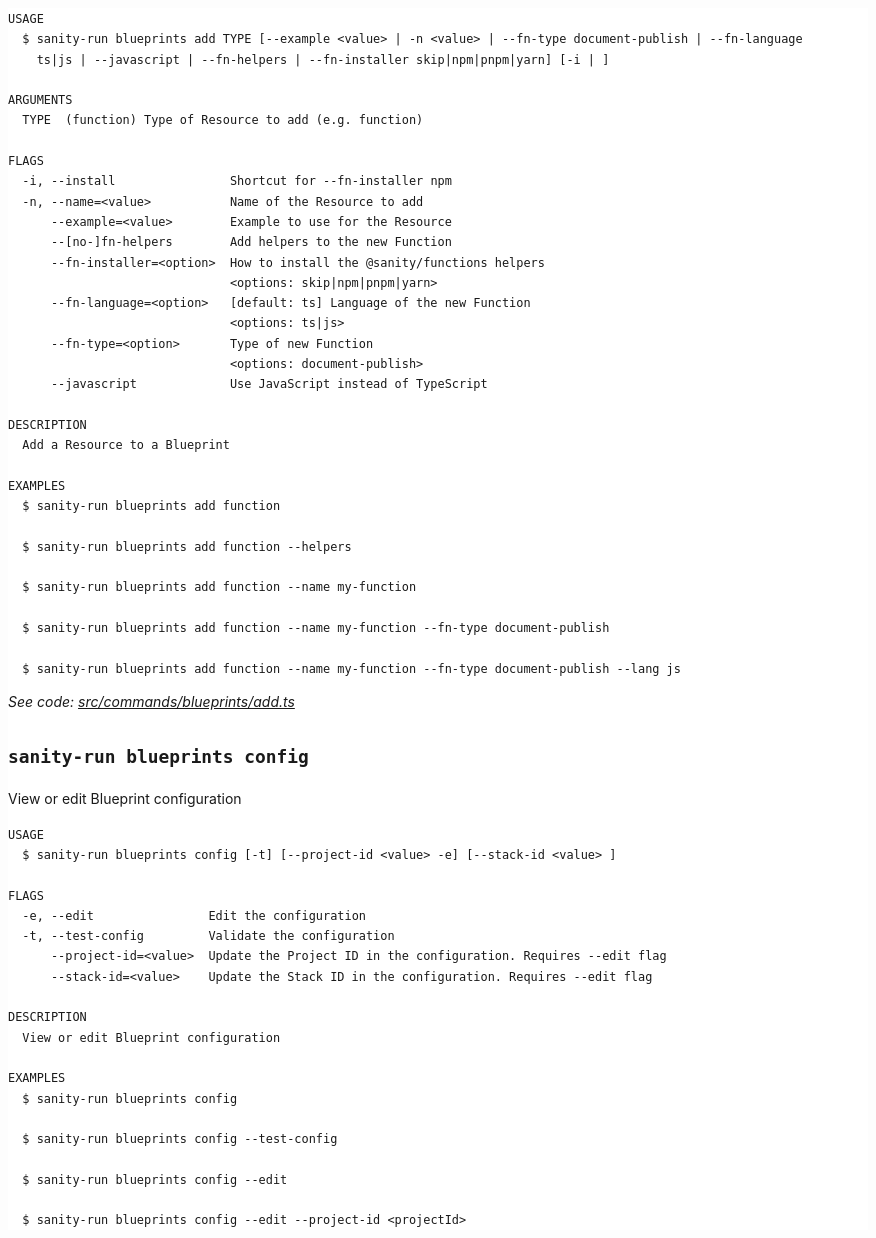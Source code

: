 ```
USAGE
  $ sanity-run blueprints add TYPE [--example <value> | -n <value> | --fn-type document-publish | --fn-language
    ts|js | --javascript | --fn-helpers | --fn-installer skip|npm|pnpm|yarn] [-i | ]

ARGUMENTS
  TYPE  (function) Type of Resource to add (e.g. function)

FLAGS
  -i, --install                Shortcut for --fn-installer npm
  -n, --name=<value>           Name of the Resource to add
      --example=<value>        Example to use for the Resource
      --[no-]fn-helpers        Add helpers to the new Function
      --fn-installer=<option>  How to install the @sanity/functions helpers
                               <options: skip|npm|pnpm|yarn>
      --fn-language=<option>   [default: ts] Language of the new Function
                               <options: ts|js>
      --fn-type=<option>       Type of new Function
                               <options: document-publish>
      --javascript             Use JavaScript instead of TypeScript

DESCRIPTION
  Add a Resource to a Blueprint

EXAMPLES
  $ sanity-run blueprints add function

  $ sanity-run blueprints add function --helpers

  $ sanity-run blueprints add function --name my-function

  $ sanity-run blueprints add function --name my-function --fn-type document-publish

  $ sanity-run blueprints add function --name my-function --fn-type document-publish --lang js
```

_See code: [src/commands/blueprints/add.ts](https://github.com/sanity-io/runtime-cli/blob/v10.0.1/src/commands/blueprints/add.ts)_

## `sanity-run blueprints config`

View or edit Blueprint configuration

```
USAGE
  $ sanity-run blueprints config [-t] [--project-id <value> -e] [--stack-id <value> ]

FLAGS
  -e, --edit                Edit the configuration
  -t, --test-config         Validate the configuration
      --project-id=<value>  Update the Project ID in the configuration. Requires --edit flag
      --stack-id=<value>    Update the Stack ID in the configuration. Requires --edit flag

DESCRIPTION
  View or edit Blueprint configuration

EXAMPLES
  $ sanity-run blueprints config

  $ sanity-run blueprints config --test-config

  $ sanity-run blueprints config --edit

  $ sanity-run blueprints config --edit --project-id <projectId>
```